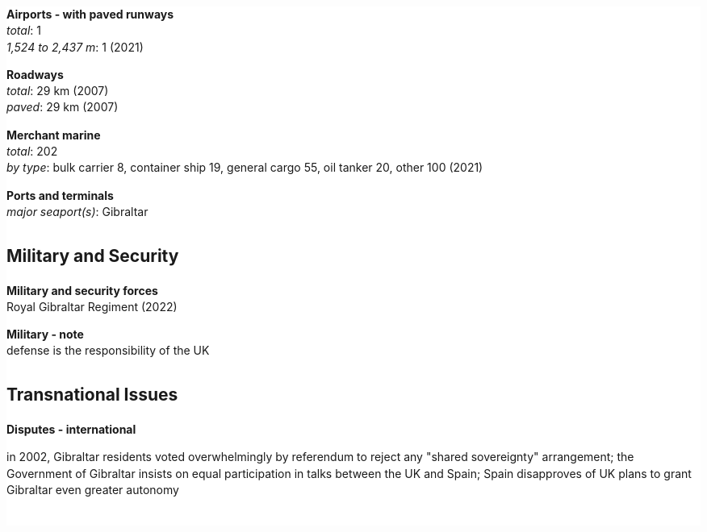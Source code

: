 **Airports - with paved runways**<br>
_total_: 1<br>
_1,524 to 2,437 m_: 1 (2021)<br>

**Roadways**<br>
_total_: 29 km (2007)<br>
_paved_: 29 km (2007)<br>

**Merchant marine**<br>
_total_: 202<br>
_by type_: bulk carrier 8, container ship 19, general cargo 55, oil tanker 20, other 100 (2021)<br>

**Ports and terminals**<br>
_major seaport(s)_: Gibraltar<br>

## Military and Security

**Military and security forces**<br>
Royal Gibraltar Regiment (2022)<br>

**Military - note**<br>
defense is the responsibility of the UK<br>

## Transnational Issues

**Disputes - international**<br>
<p>in 2002, Gibraltar residents voted overwhelmingly by referendum to reject any "shared sovereignty" arrangement; the Government of Gibraltar insists on equal participation in talks between the UK and Spain; Spain disapproves of UK plans to grant Gibraltar even greater autonomy</p><br>

